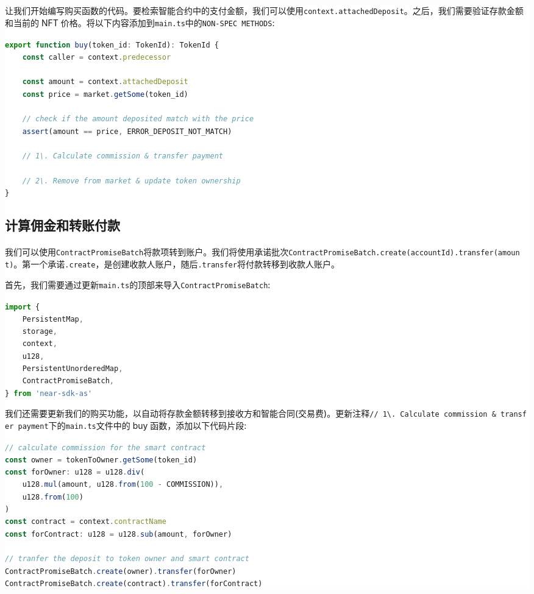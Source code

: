 让我们开始编写购买函数的代码。要检索智能合约中的支付金额，我们可以使用`context.attachedDeposit`。之后，我们需要验证存款金额和当前的 NFT 价格。将以下内容添加到`main.ts`中的`NON-SPEC METHODS`:

```js
export function buy(token_id: TokenId): TokenId {
    const caller = context.predecessor

    const amount = context.attachedDeposit
    const price = market.getSome(token_id)

    // check if the amount deposited match with the price
    assert(amount == price, ERROR_DEPOSIT_NOT_MATCH)

    // 1\. Calculate commission & transfer payment

    // 2\. Remove from market & update token ownership
}
```

## 计算佣金和转账付款

我们可以使用`ContractPromiseBatch`将款项转到账户。我们将使用承诺批次`ContractPromiseBatch.create(accountId).transfer(amount)`。第一个承诺`.create`，是创建收款人账户，随后`.transfer`将付款转移到收款人账户。

首先，我们需要通过更新`main.ts`的顶部来导入`ContractPromiseBatch`:

```js
import {
    PersistentMap,
    storage,
    context,
    u128,
    PersistentUnorderedMap,
    ContractPromiseBatch,
} from 'near-sdk-as'
```

我们还需要更新我们的购买功能，以自动将存款金额转移到接收方和智能合同(交易费)。更新注释`// 1\. Calculate commission & transfer payment`下的`main.ts`文件中的 buy 函数，添加以下代码片段:

```js
// calculate commission for the smart contract
const owner = tokenToOwner.getSome(token_id)
const forOwner: u128 = u128.div(
    u128.mul(amount, u128.from(100 - COMMISSION)),
    u128.from(100)
)
const contract = context.contractName
const forContract: u128 = u128.sub(amount, forOwner)

// tranfer the deposit to token owner and smart contract
ContractPromiseBatch.create(owner).transfer(forOwner)
ContractPromiseBatch.create(contract).transfer(forContract)
```
